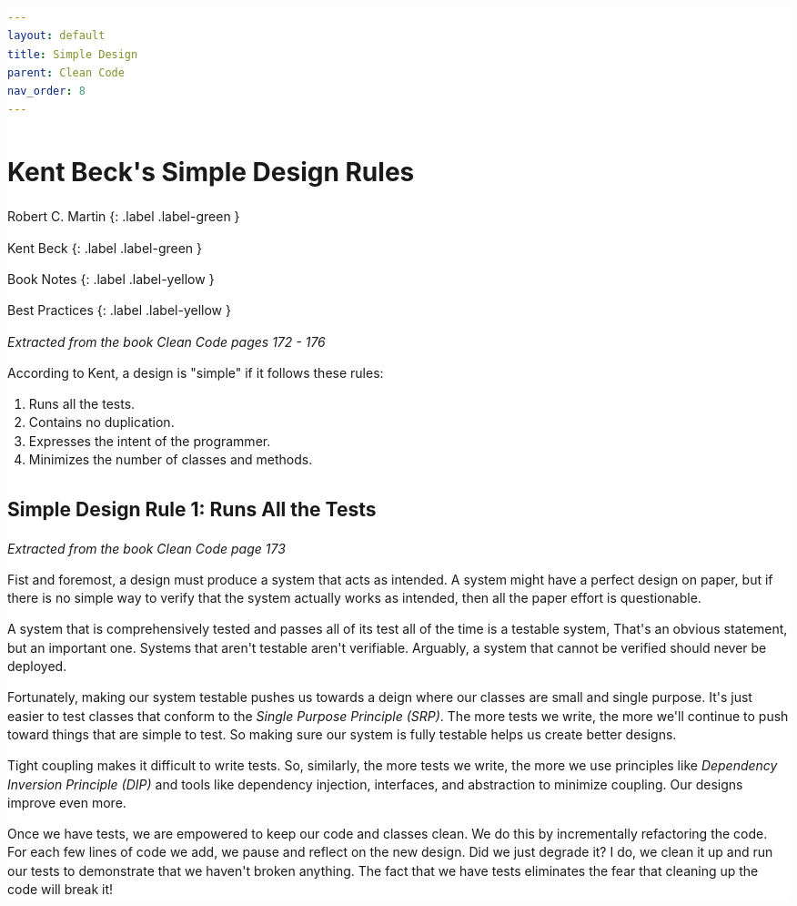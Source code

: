 ```yaml
---
layout: default
title: Simple Design
parent: Clean Code
nav_order: 8
---
```


# Kent Beck's Simple Design Rules

Robert C. Martin
{: .label .label-green }

Kent Beck
{: .label .label-green }

Book Notes
{: .label .label-yellow }

Best Practices
{: .label .label-yellow }

*Extracted from the book Clean Code pages 172 - 176*

According to Kent, a design is "simple" if it follows these rules:
1. Runs all the tests.
2. Contains no duplication.
3. Expresses the intent of the programmer.
4. Minimizes the number of classes and methods.

## Simple Design Rule 1: Runs All the Tests

*Extracted from the book Clean Code page 173*

Fist and foremost, a design must produce a system that acts as intended. A system might have a perfect design on paper, but if there is no simple way to verify that the system actually works as intended, then all the paper effort is questionable.

A system that is comprehensively tested and passes all of its test all of the time is a testable system, That's an obvious statement, but an important one. Systems that aren't testable aren't verifiable. Arguably, a system that cannot be verified should never be deployed.

Fortunately, making our system testable pushes us towards a deign where our classes are small and single purpose. It's just easier to test classes that conform to the *Single Purpose Principle (SRP)*. The more tests we write, the more we'll continue to push toward things that are simple to test. So making sure our system is fully testable helps us create better designs.

Tight coupling makes it difficult to write tests. So, similarly, the more tests we write, the more we use principles like *Dependency Inversion Principle (DIP)* and tools like dependency injection, interfaces, and abstraction to minimize coupling. Our designs improve even more.

Once we have tests, we are empowered to keep our code and classes clean. We do this by incrementally refactoring the code. For each few lines of code we add, we pause and reflect on the new design. Did we just degrade it? I do, we clean it up and run our tests to demonstrate that we haven't broken anything. The fact that we have tests eliminates the fear that cleaning up the code will break it!
